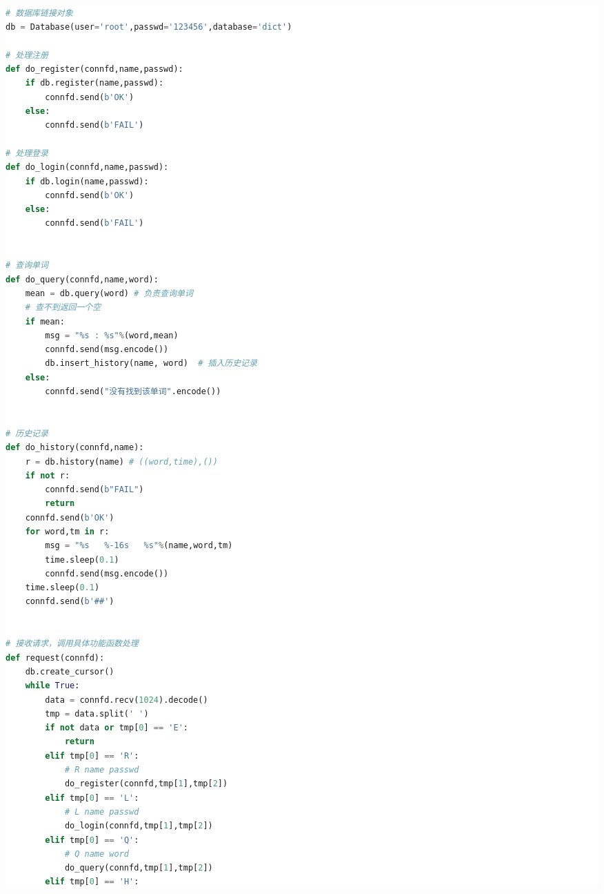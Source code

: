 ```python
# 数据库链接对象
db = Database(user='root',passwd='123456',database='dict')

# 处理注册
def do_register(connfd,name,passwd):
    if db.register(name,passwd):
        connfd.send(b'OK')
    else:
        connfd.send(b'FAIL')

# 处理登录
def do_login(connfd,name,passwd):
    if db.login(name,passwd):
        connfd.send(b'OK')
    else:
        connfd.send(b'FAIL')


# 查询单词
def do_query(connfd,name,word):
    mean = db.query(word) # 负责查询单词
    # 查不到返回一个空
    if mean:
        msg = "%s : %s"%(word,mean)
        connfd.send(msg.encode())
        db.insert_history(name, word)  # 插入历史记录
    else:
        connfd.send("没有找到该单词".encode())


# 历史记录
def do_history(connfd,name):
    r = db.history(name) # ((word,time),())
    if not r:
        connfd.send(b"FAIL")
        return
    connfd.send(b'OK')
    for word,tm in r:
        msg = "%s   %-16s   %s"%(name,word,tm)
        time.sleep(0.1)
        connfd.send(msg.encode())
    time.sleep(0.1)
    connfd.send(b'##')


# 接收请求，调用具体功能函数处理
def request(connfd):
    db.create_cursor()
    while True:
        data = connfd.recv(1024).decode()
        tmp = data.split(' ')
        if not data or tmp[0] == 'E':
            return
        elif tmp[0] == 'R':
            # R name passwd
            do_register(connfd,tmp[1],tmp[2])
        elif tmp[0] == 'L':
            # L name passwd
            do_login(connfd,tmp[1],tmp[2])
        elif tmp[0] == 'Q':
            # Q name word
            do_query(connfd,tmp[1],tmp[2])
        elif tmp[0] == 'H':
```